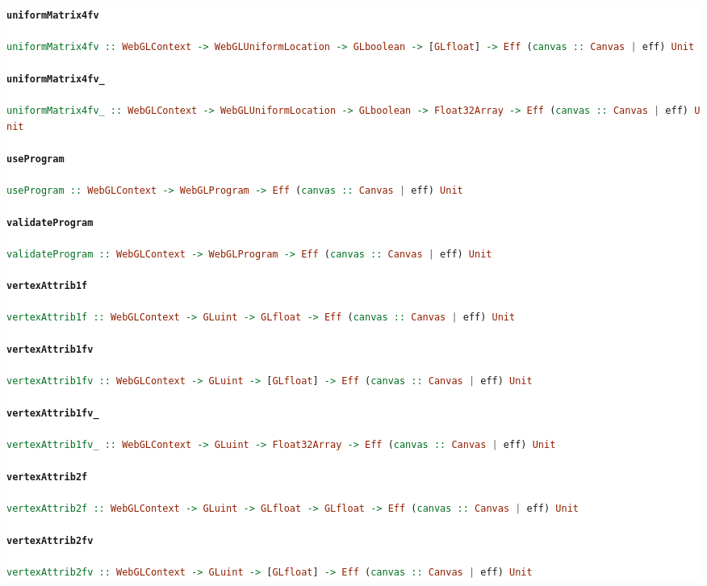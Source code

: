 
#### `uniformMatrix4fv`

``` purescript
uniformMatrix4fv :: WebGLContext -> WebGLUniformLocation -> GLboolean -> [GLfloat] -> Eff (canvas :: Canvas | eff) Unit
```


#### `uniformMatrix4fv_`

``` purescript
uniformMatrix4fv_ :: WebGLContext -> WebGLUniformLocation -> GLboolean -> Float32Array -> Eff (canvas :: Canvas | eff) Unit
```


#### `useProgram`

``` purescript
useProgram :: WebGLContext -> WebGLProgram -> Eff (canvas :: Canvas | eff) Unit
```


#### `validateProgram`

``` purescript
validateProgram :: WebGLContext -> WebGLProgram -> Eff (canvas :: Canvas | eff) Unit
```


#### `vertexAttrib1f`

``` purescript
vertexAttrib1f :: WebGLContext -> GLuint -> GLfloat -> Eff (canvas :: Canvas | eff) Unit
```


#### `vertexAttrib1fv`

``` purescript
vertexAttrib1fv :: WebGLContext -> GLuint -> [GLfloat] -> Eff (canvas :: Canvas | eff) Unit
```


#### `vertexAttrib1fv_`

``` purescript
vertexAttrib1fv_ :: WebGLContext -> GLuint -> Float32Array -> Eff (canvas :: Canvas | eff) Unit
```


#### `vertexAttrib2f`

``` purescript
vertexAttrib2f :: WebGLContext -> GLuint -> GLfloat -> GLfloat -> Eff (canvas :: Canvas | eff) Unit
```


#### `vertexAttrib2fv`

``` purescript
vertexAttrib2fv :: WebGLContext -> GLuint -> [GLfloat] -> Eff (canvas :: Canvas | eff) Unit
```
